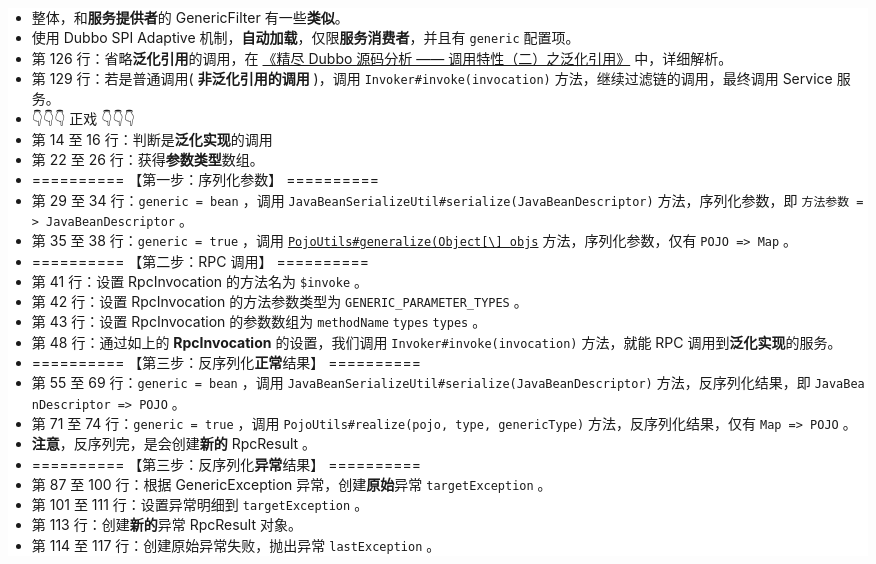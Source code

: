 - 整体，和**服务提供者**的 GenericFilter 有一些**类似**。
- 使用 Dubbo SPI Adaptive 机制，**自动加载**，仅限**服务消费者**，并且有 `generic` 配置项。
- 第 126 行：省略**泛化引用**的调用，在 [《精尽 Dubbo 源码分析 —— 调用特性（二）之泛化引用》](http://svip.iocoder.cn/Dubbo/rpc-feature-generic-reference) 中，详细解析。
- 第 129 行：若是普通调用( **非泛化引用的调用** )，调用 `Invoker#invoke(invocation)` 方法，继续过滤链的调用，最终调用 Service 服务。
- 👇👇👇 正戏 👇👇👇
- 第 14 至 16 行：判断是**泛化实现**的调用
- 第 22 至 26 行：获得**参数类型**数组。
- ========== 【第一步：序列化参数】 ==========
- 第 29 至 34 行：`generic = bean` ，调用 `JavaBeanSerializeUtil#serialize(JavaBeanDescriptor)` 方法，序列化参数，即 `方法参数 => JavaBeanDescriptor` 。
- 第 35 至 38 行：`generic = true` ，调用 [`PojoUtils#generalize(Object[\] objs`](https://github.com/YunaiV/dubbo/blob/f83e70b53389a064e49babe32e61a5648002a44a/dubbo-common/src/main/java/com/alibaba/dubbo/common/utils/PojoUtils.java#L63-L69) 方法，序列化参数，仅有 `POJO => Map` 。
- ========== 【第二步：RPC 调用】 ==========
- 第 41 行：设置 RpcInvocation 的方法名为 `$invoke` 。
- 第 42 行：设置 RpcInvocation 的方法参数类型为 `GENERIC_PARAMETER_TYPES` 。
- 第 43 行：设置 RpcInvocation 的参数数组为 `methodName` `types` `types` 。
- 第 48 行：通过如上的 **RpcInvocation** 的设置，我们调用 `Invoker#invoke(invocation)` 方法，就能 RPC 调用到**泛化实现**的服务。
- ========== 【第三步：反序列化**正常**结果】 ==========
- 第 55 至 69 行：`generic = bean` ，调用 `JavaBeanSerializeUtil#serialize(JavaBeanDescriptor)` 方法，反序列化结果，即 `JavaBeanDescriptor => POJO` 。
- 第 71 至 74 行：`generic = true` ，调用 `PojoUtils#realize(pojo, type, genericType)` 方法，反序列化结果，仅有 `Map => POJO` 。
- **注意**，反序列完，是会创建**新的** RpcResult 。
- ========== 【第三步：反序列化**异常**结果】 ==========
- 第 87 至 100 行：根据 GenericException 异常，创建**原始**异常 `targetException` 。
- 第 101 至 111 行：设置异常明细到 `targetException` 。
- 第 113 行：创建**新的**异常 RpcResult 对象。
- 第 114 至 117 行：创建原始异常失败，抛出异常 `lastException` 。